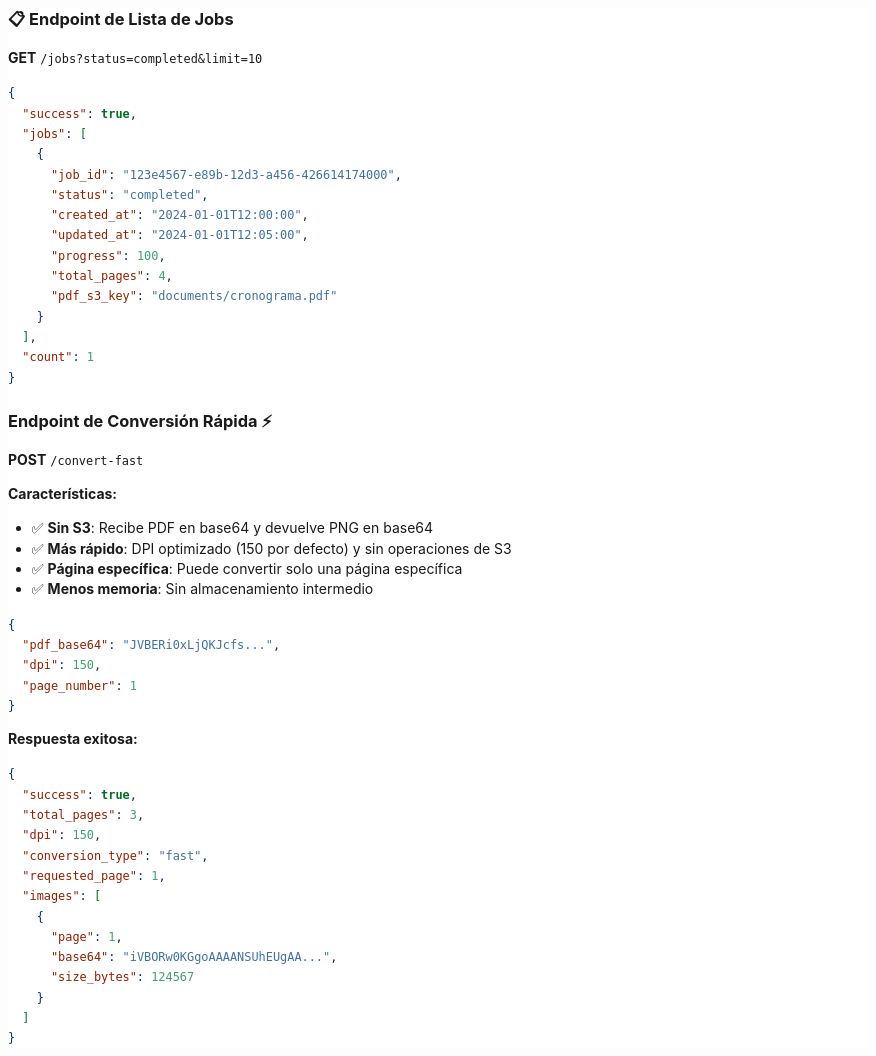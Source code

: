 ### 📋 Endpoint de Lista de Jobs

**GET** `/jobs?status=completed&limit=10`

```json
{
  "success": true,
  "jobs": [
    {
      "job_id": "123e4567-e89b-12d3-a456-426614174000",
      "status": "completed",
      "created_at": "2024-01-01T12:00:00",
      "updated_at": "2024-01-01T12:05:00",
      "progress": 100,
      "total_pages": 4,
      "pdf_s3_key": "documents/cronograma.pdf"
    }
  ],
  "count": 1
}
```

### Endpoint de Conversión Rápida ⚡

**POST** `/convert-fast`

**Características:**
- ✅ **Sin S3**: Recibe PDF en base64 y devuelve PNG en base64
- ✅ **Más rápido**: DPI optimizado (150 por defecto) y sin operaciones de S3
- ✅ **Página específica**: Puede convertir solo una página específica
- ✅ **Menos memoria**: Sin almacenamiento intermedio

```json
{
  "pdf_base64": "JVBERi0xLjQKJcfs...",
  "dpi": 150,
  "page_number": 1
}
```

**Respuesta exitosa:**
```json
{
  "success": true,
  "total_pages": 3,
  "dpi": 150,
  "conversion_type": "fast",
  "requested_page": 1,
  "images": [
    {
      "page": 1,
      "base64": "iVBORw0KGgoAAAANSUhEUgAA...",
      "size_bytes": 124567
    }
  ]
}
```
